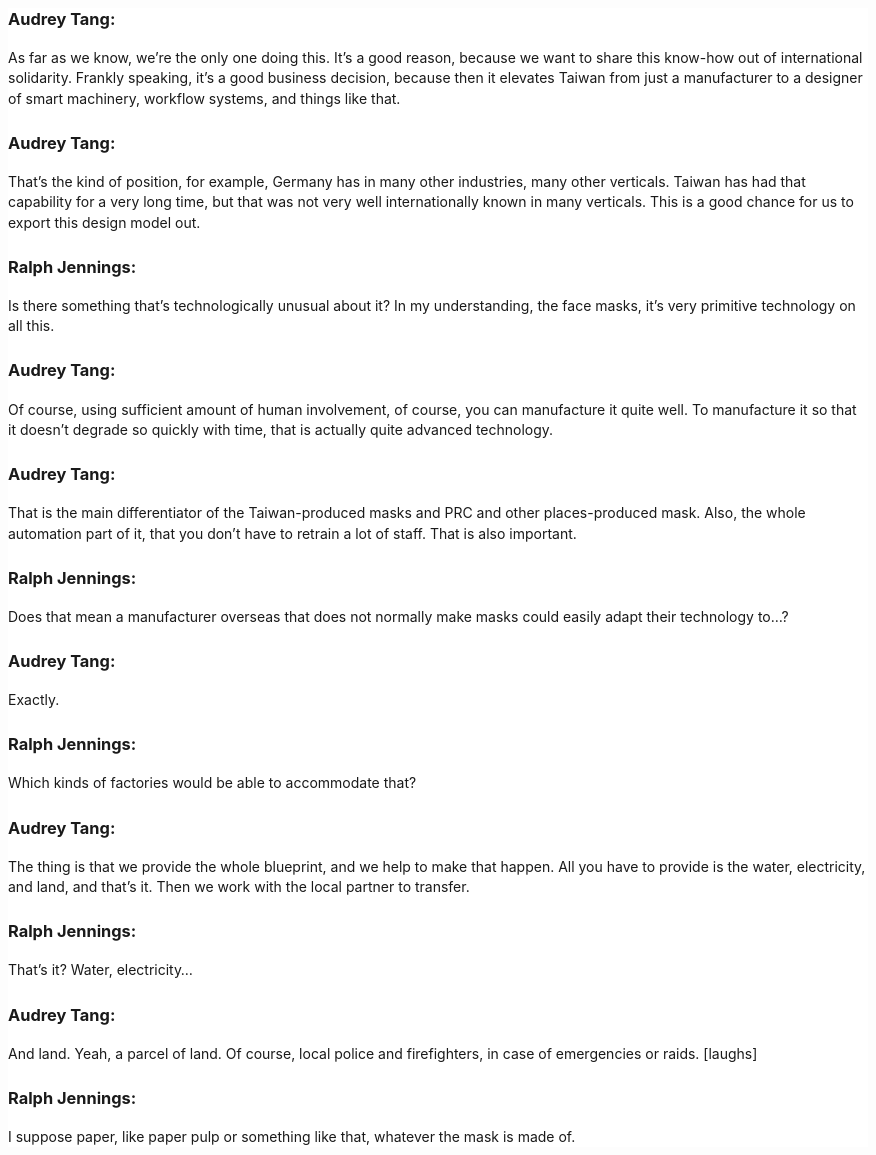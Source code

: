 ### Audrey Tang:
As far as we know, we’re the only one doing this. It’s a good reason, because we want to share this know-how out of international solidarity. Frankly speaking, it’s a good business decision, because then it elevates Taiwan from just a manufacturer to a designer of smart machinery, workflow systems, and things like that.

### Audrey Tang:
That’s the kind of position, for example, Germany has in many other industries, many other verticals. Taiwan has had that capability for a very long time, but that was not very well internationally known in many verticals. This is a good chance for us to export this design model out.

### Ralph Jennings:
Is there something that’s technologically unusual about it? In my understanding, the face masks, it’s very primitive technology on all this.

### Audrey Tang:
Of course, using sufficient amount of human involvement, of course, you can manufacture it quite well. To manufacture it so that it doesn’t degrade so quickly with time, that is actually quite advanced technology.

### Audrey Tang:
That is the main differentiator of the Taiwan-produced masks and PRC and other places-produced mask. Also, the whole automation part of it, that you don’t have to retrain a lot of staff. That is also important.

### Ralph Jennings:
Does that mean a manufacturer overseas that does not normally make masks could easily adapt their technology to…?

### Audrey Tang:
Exactly.

### Ralph Jennings:
Which kinds of factories would be able to accommodate that?

### Audrey Tang:
The thing is that we provide the whole blueprint, and we help to make that happen. All you have to provide is the water, electricity, and land, and that’s it. Then we work with the local partner to transfer.

### Ralph Jennings:
That’s it? Water, electricity…

### Audrey Tang:
And land. Yeah, a parcel of land. Of course, local police and firefighters, in case of emergencies or raids. \[laughs\]

### Ralph Jennings:
I suppose paper, like paper pulp or something like that, whatever the mask is made of.

